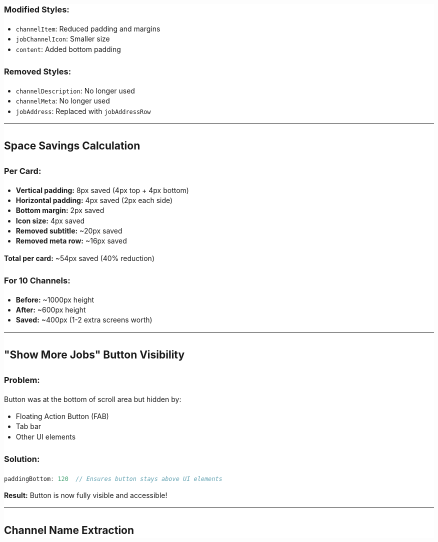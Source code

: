 ### Modified Styles:
- `channelItem`: Reduced padding and margins
- `jobChannelIcon`: Smaller size
- `content`: Added bottom padding

### Removed Styles:
- `channelDescription`: No longer used
- `channelMeta`: No longer used
- `jobAddress`: Replaced with `jobAddressRow`

---

## Space Savings Calculation

### Per Card:
- **Vertical padding:** 8px saved (4px top + 4px bottom)
- **Horizontal padding:** 4px saved (2px each side)
- **Bottom margin:** 2px saved
- **Icon size:** 4px saved
- **Removed subtitle:** ~20px saved
- **Removed meta row:** ~16px saved

**Total per card:** ~54px saved (40% reduction)

### For 10 Channels:
- **Before:** ~1000px height
- **After:** ~600px height
- **Saved:** ~400px (1-2 extra screens worth)

---

## "Show More Jobs" Button Visibility

### Problem:
Button was at the bottom of scroll area but hidden by:
- Floating Action Button (FAB)
- Tab bar
- Other UI elements

### Solution:
```typescript
paddingBottom: 120  // Ensures button stays above UI elements
```

**Result:** Button is now fully visible and accessible!

---

## Channel Name Extraction
